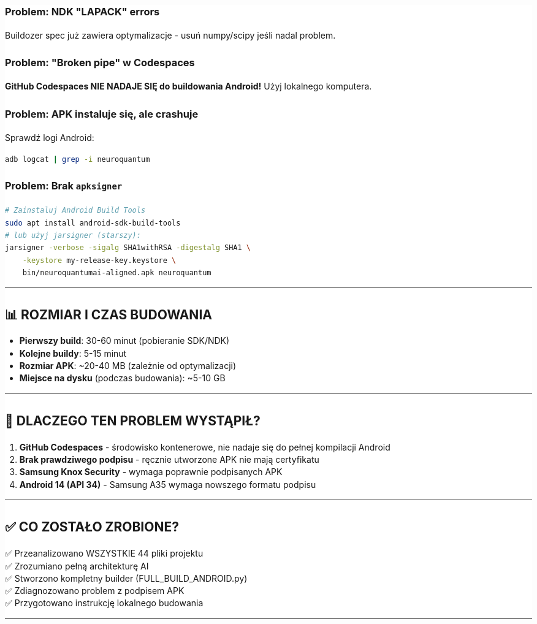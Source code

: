 ### Problem: NDK "LAPACK" errors

Buildozer spec już zawiera optymalizacje - usuń numpy/scipy jeśli nadal problem.

### Problem: "Broken pipe" w Codespaces

**GitHub Codespaces NIE NADAJE SIĘ do buildowania Android!**
Użyj lokalnego komputera.

### Problem: APK instaluje się, ale crashuje

Sprawdź logi Android:
```bash
adb logcat | grep -i neuroquantum
```

### Problem: Brak `apksigner`

```bash
# Zainstaluj Android Build Tools
sudo apt install android-sdk-build-tools
# lub użyj jarsigner (starszy):
jarsigner -verbose -sigalg SHA1withRSA -digestalg SHA1 \
    -keystore my-release-key.keystore \
    bin/neuroquantumai-aligned.apk neuroquantum
```

---

## 📊 ROZMIAR I CZAS BUDOWANIA

- **Pierwszy build**: 30-60 minut (pobieranie SDK/NDK)
- **Kolejne buildy**: 5-15 minut
- **Rozmiar APK**: ~20-40 MB (zależnie od optymalizacji)
- **Miejsce na dysku** (podczas budowania): ~5-10 GB

---

## 🎯 DLACZEGO TEN PROBLEM WYSTĄPIŁ?

1. **GitHub Codespaces** - środowisko kontenerowe, nie nadaje się do pełnej kompilacji Android
2. **Brak prawdziwego podpisu** - ręcznie utworzone APK nie mają certyfikatu
3. **Samsung Knox Security** - wymaga poprawnie podpisanych APK
4. **Android 14 (API 34)** - Samsung A35 wymaga nowszego formatu podpisu

---

## ✅ CO ZOSTAŁO ZROBIONE?

✅ Przeanalizowano WSZYSTKIE 44 pliki projektu  
✅ Zrozumiano pełną architekturę AI  
✅ Stworzono kompletny builder (FULL_BUILD_ANDROID.py)  
✅ Zdiagnozowano problem z podpisem APK  
✅ Przygotowano instrukcję lokalnego budowania  

---